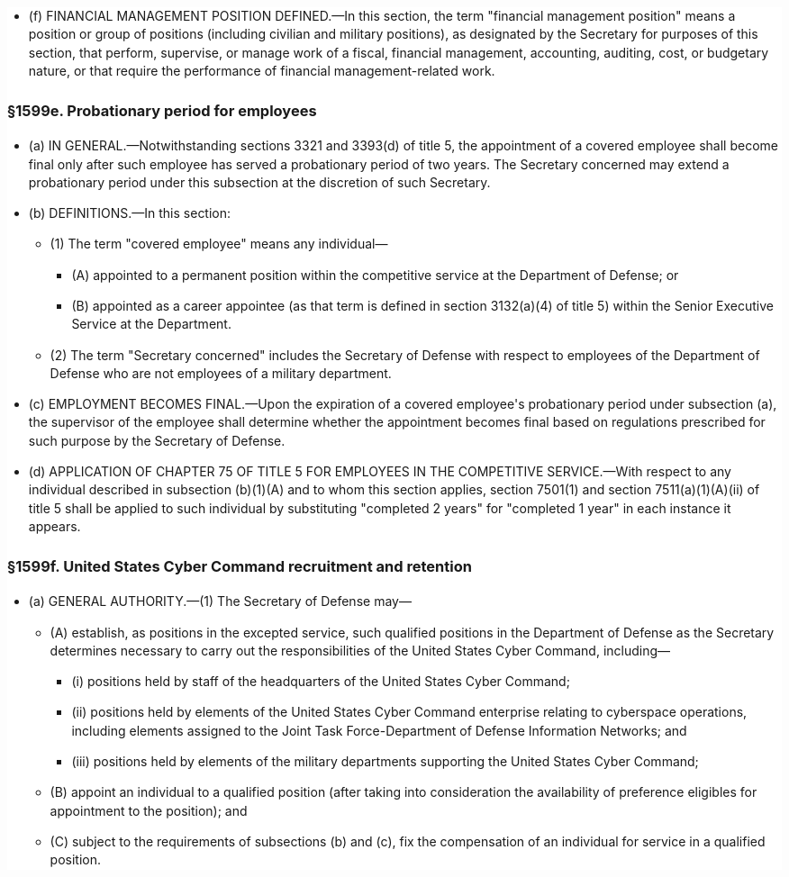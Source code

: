 * (f) FINANCIAL MANAGEMENT POSITION DEFINED.—In this section, the term "financial management position" means a position or group of positions (including civilian and military positions), as designated by the Secretary for purposes of this section, that perform, supervise, or manage work of a fiscal, financial management, accounting, auditing, cost, or budgetary nature, or that require the performance of financial management-related work.

### §1599e. Probationary period for employees
* (a) IN GENERAL.—Notwithstanding sections 3321 and 3393(d) of title 5, the appointment of a covered employee shall become final only after such employee has served a probationary period of two years. The Secretary concerned may extend a probationary period under this subsection at the discretion of such Secretary.

* (b) DEFINITIONS.—In this section:

  * (1) The term "covered employee" means any individual—

    * (A) appointed to a permanent position within the competitive service at the Department of Defense; or

    * (B) appointed as a career appointee (as that term is defined in section 3132(a)(4) of title 5) within the Senior Executive Service at the Department.


  * (2) The term "Secretary concerned" includes the Secretary of Defense with respect to employees of the Department of Defense who are not employees of a military department.


* (c) EMPLOYMENT BECOMES FINAL.—Upon the expiration of a covered employee's probationary period under subsection (a), the supervisor of the employee shall determine whether the appointment becomes final based on regulations prescribed for such purpose by the Secretary of Defense.

* (d) APPLICATION OF CHAPTER 75 OF TITLE 5 FOR EMPLOYEES IN THE COMPETITIVE SERVICE.—With respect to any individual described in subsection (b)(1)(A) and to whom this section applies, section 7501(1) and section 7511(a)(1)(A)(ii) of title 5 shall be applied to such individual by substituting "completed 2 years" for "completed 1 year" in each instance it appears.

### §1599f. United States Cyber Command recruitment and retention
* (a) GENERAL AUTHORITY.—(1) The Secretary of Defense may—

  * (A) establish, as positions in the excepted service, such qualified positions in the Department of Defense as the Secretary determines necessary to carry out the responsibilities of the United States Cyber Command, including—

    * (i) positions held by staff of the headquarters of the United States Cyber Command;

    * (ii) positions held by elements of the United States Cyber Command enterprise relating to cyberspace operations, including elements assigned to the Joint Task Force-Department of Defense Information Networks; and

    * (iii) positions held by elements of the military departments supporting the United States Cyber Command;


  * (B) appoint an individual to a qualified position (after taking into consideration the availability of preference eligibles for appointment to the position); and

  * (C) subject to the requirements of subsections (b) and (c), fix the compensation of an individual for service in a qualified position.
